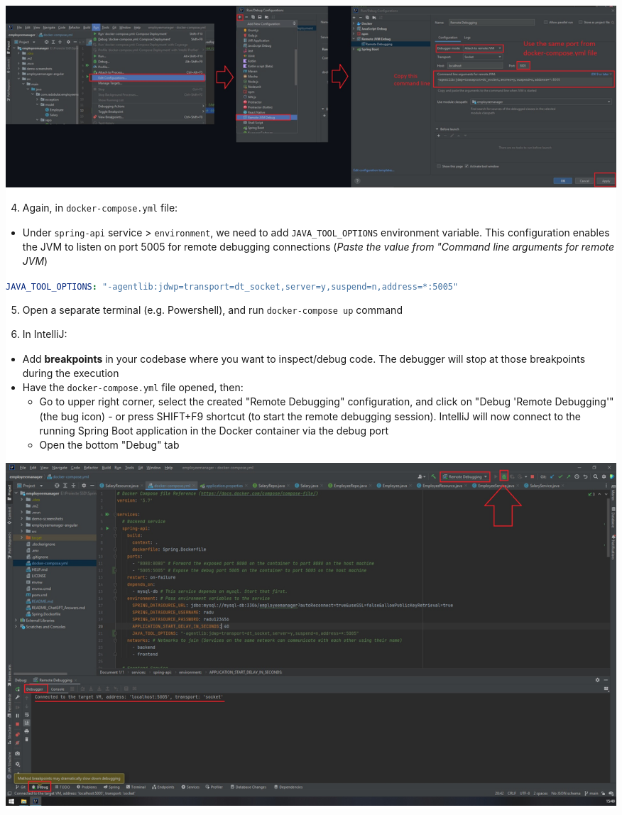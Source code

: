 ![How to Debug in IntelliJ a SpringBoot Project running in docker-compose](./demo-screenshots/debug-screenshots/AngularSpringBoot_debug03.jpg)

4. Again, in `docker-compose.yml` file:

- Under `spring-api` service > `environment`, we need to add `JAVA_TOOL_OPTIONS` environment variable. This configuration enables the JVM to listen on port 5005 for remote debugging connections (_Paste the value from "Command line arguments for remote JVM_)

```yml
JAVA_TOOL_OPTIONS: "-agentlib:jdwp=transport=dt_socket,server=y,suspend=n,address=*:5005"
```

5. Open a separate terminal (e.g. Powershell), and run `docker-compose up` command

6. In IntelliJ:

- Add **breakpoints** in your codebase where you want to inspect/debug code. The debugger will stop at those breakpoints during the execution
- Have the `docker-compose.yml` file opened, then:
  - Go to upper right corner, select the created "Remote Debugging" configuration, and click on "Debug 'Remote Debugging'" (the bug icon) - or press SHIFT+F9 shortcut (to start the remote debugging session). IntelliJ will now connect to the running Spring Boot application in the Docker container via the debug port
  - Open the bottom "Debug" tab

![How to Debug in IntelliJ a SpringBoot Project running in docker-compose](./demo-screenshots/debug-screenshots/AngularSpringBoot_debug04.jpg)
